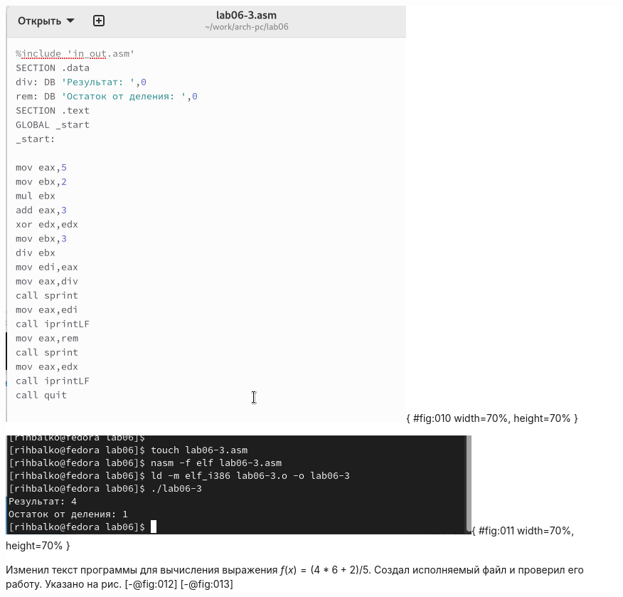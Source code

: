 ![Код программы lab6-3.asm](image/10.png){ #fig:010 width=70%, height=70% }

![Сборка и проверка программы lab6-3.asm](image/11.png){ #fig:011 width=70%, height=70% }

Изменил текст программы для вычисления выражения 
$f(x) = (4 * 6 + 2)/5$. 
Создал исполняемый файл и проверил его работу. Указано на рис. [-@fig:012] [-@fig:013]
